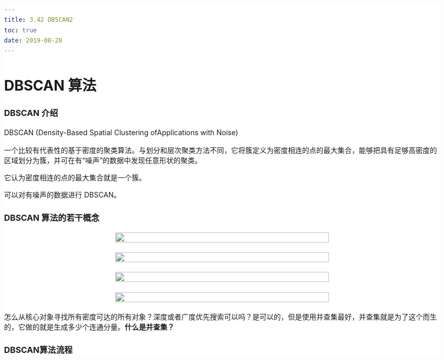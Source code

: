 ```yaml
---
title: 3.42 DBSCAN2
toc: true
date: 2019-08-28
---
```



# DBSCAN 算法


### DBSCAN 介绍


DBSCAN (Density-Based Spatial Clustering ofApplications with Noise)

一个比较有代表性的基于密度的聚类算法。与划分和层次聚类方法不同，它将簇定义为密度相连的点的最大集合，能够把具有足够高密度的区域划分为簇，并可在有“噪声”的数据中发现任意形状的聚类。

它认为密度相连的点的最大集合就是一个簇。

可以对有噪声的数据进行 DBSCAN。


### DBSCAN 算法的若干概念




<p align="center">
    <img width="70%" height="70%" src="http://images.iterate.site/blog/image/180728/h0fiE8K0l7.png?imageslim">
</p>



<p align="center">
    <img width="70%" height="70%" src="http://images.iterate.site/blog/image/180728/EA29aF94l3.png?imageslim">
</p>



<p align="center">
    <img width="70%" height="70%" src="http://images.iterate.site/blog/image/180728/4CJDHgdljd.png?imageslim">
</p>



<p align="center">
    <img width="70%" height="70%" src="http://images.iterate.site/blog/image/180728/6C1gF6Gfai.png?imageslim">
</p>

怎么从核心对象寻找所有密度可达的所有对象？深度或者广度优先搜索可以吗？是可以的，但是使用并查集最好，并查集就是为了这个而生的，它做的就是生成多少个连通分量。**什么是并查集？**


### DBSCAN算法流程


